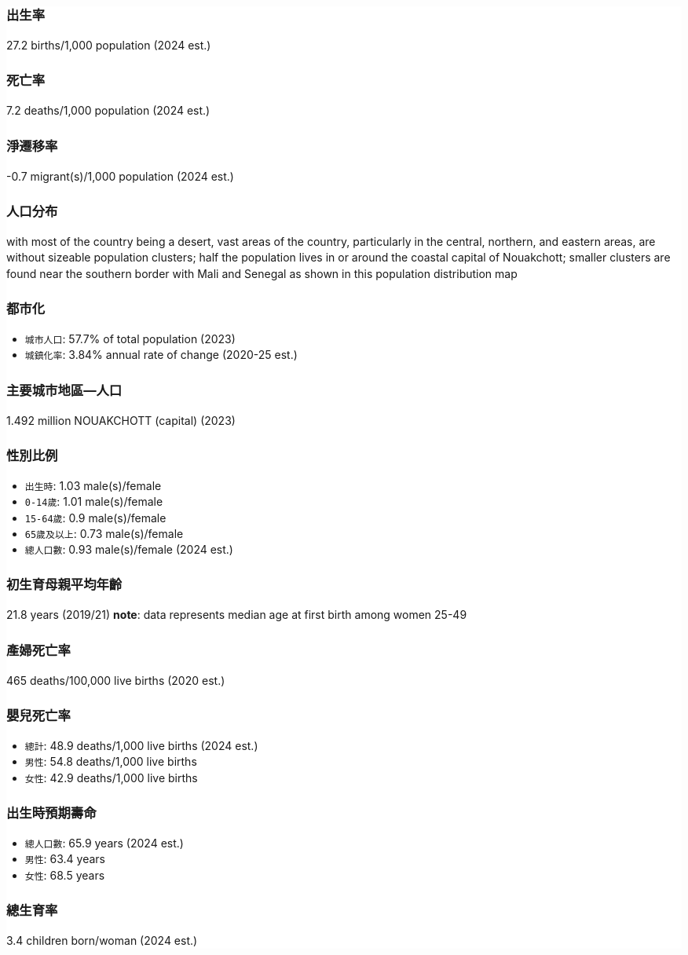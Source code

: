 ### 出生率
27.2 births/1,000 population (2024 est.)

### 死亡率
7.2 deaths/1,000 population (2024 est.)

### 淨遷移率
-0.7 migrant(s)/1,000 population (2024 est.)

### 人口分布
with most of the country being a desert, vast areas of the country, particularly in the central, northern, and eastern areas, are without sizeable population clusters; half the population lives in or around the coastal capital of Nouakchott; smaller clusters are found near the southern border with Mali and Senegal as shown in this population distribution map

### 都市化
- `城市人口`: 57.7% of total population (2023)
- `城鎮化率`: 3.84% annual rate of change (2020-25 est.)

### 主要城市地區—人口
1.492 million NOUAKCHOTT (capital) (2023)

### 性別比例
- `出生時`: 1.03 male(s)/female
- `0-14歲`: 1.01 male(s)/female
- `15-64歲`: 0.9 male(s)/female
- `65歲及以上`: 0.73 male(s)/female
- `總人口數`: 0.93 male(s)/female (2024 est.)

### 初生育母親平均年齡
21.8 years (2019/21)
**note**:  data represents median age at first birth among women 25-49

### 產婦死亡率
465 deaths/100,000 live births (2020 est.)

### 嬰兒死亡率
- `總計`: 48.9 deaths/1,000 live births (2024 est.)
- `男性`: 54.8 deaths/1,000 live births
- `女性`: 42.9 deaths/1,000 live births

### 出生時預期壽命
- `總人口數`: 65.9 years (2024 est.)
- `男性`: 63.4 years
- `女性`: 68.5 years

### 總生育率
3.4 children born/woman (2024 est.)
